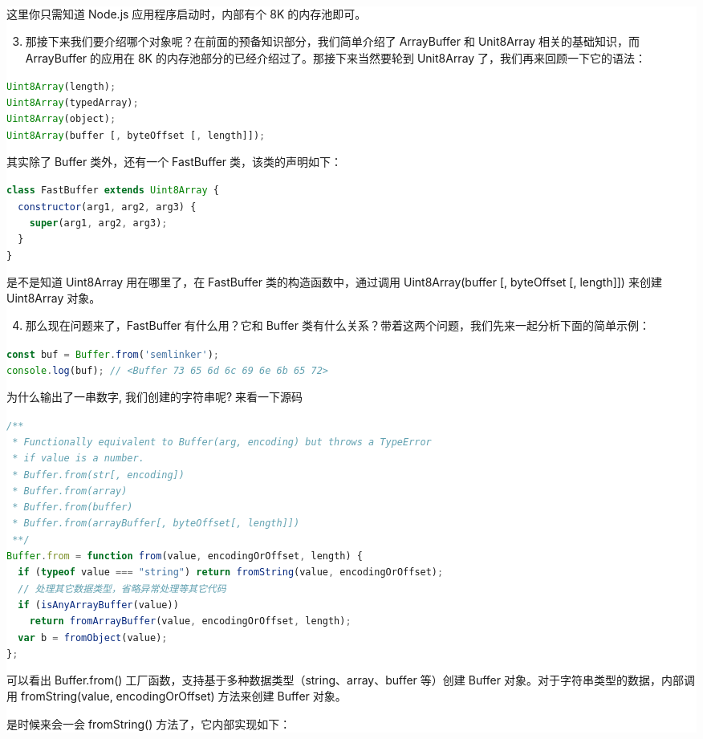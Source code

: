 这里你只需知道 Node.js 应用程序启动时，内部有个 8K 的内存池即可。


3. 那接下来我们要介绍哪个对象呢？在前面的预备知识部分，我们简单介绍了 ArrayBuffer 和 Unit8Array 相关的基础知识，而 ArrayBuffer 的应用在 8K 的内存池部分的已经介绍过了。那接下来当然要轮到 Unit8Array 了，我们再来回顾一下它的语法：

```js
Uint8Array(length);
Uint8Array(typedArray);
Uint8Array(object);
Uint8Array(buffer [, byteOffset [, length]]);
```

其实除了 Buffer 类外，还有一个 FastBuffer 类，该类的声明如下：

```js
class FastBuffer extends Uint8Array {
  constructor(arg1, arg2, arg3) {
    super(arg1, arg2, arg3);
  }
}
```

是不是知道 Uint8Array 用在哪里了，在 FastBuffer 类的构造函数中，通过调用 Uint8Array(buffer [, byteOffset [, length]]) 来创建 Uint8Array 对象。

4. 那么现在问题来了，FastBuffer 有什么用？它和 Buffer 类有什么关系？带着这两个问题，我们先来一起分析下面的简单示例：

```js
const buf = Buffer.from('semlinker');
console.log(buf); // <Buffer 73 65 6d 6c 69 6e 6b 65 72>

```

为什么输出了一串数字, 我们创建的字符串呢? 来看一下源码

```js
/**
 * Functionally equivalent to Buffer(arg, encoding) but throws a TypeError
 * if value is a number.
 * Buffer.from(str[, encoding])
 * Buffer.from(array)
 * Buffer.from(buffer)
 * Buffer.from(arrayBuffer[, byteOffset[, length]])
 **/
Buffer.from = function from(value, encodingOrOffset, length) {
  if (typeof value === "string") return fromString(value, encodingOrOffset);
  // 处理其它数据类型，省略异常处理等其它代码
  if (isAnyArrayBuffer(value))
    return fromArrayBuffer(value, encodingOrOffset, length);
  var b = fromObject(value);
};
```

可以看出 Buffer.from() 工厂函数，支持基于多种数据类型（string、array、buffer 等）创建 Buffer 对象。对于字符串类型的数据，内部调用 fromString(value, encodingOrOffset) 方法来创建 Buffer 对象。

是时候来会一会 fromString() 方法了，它内部实现如下：
